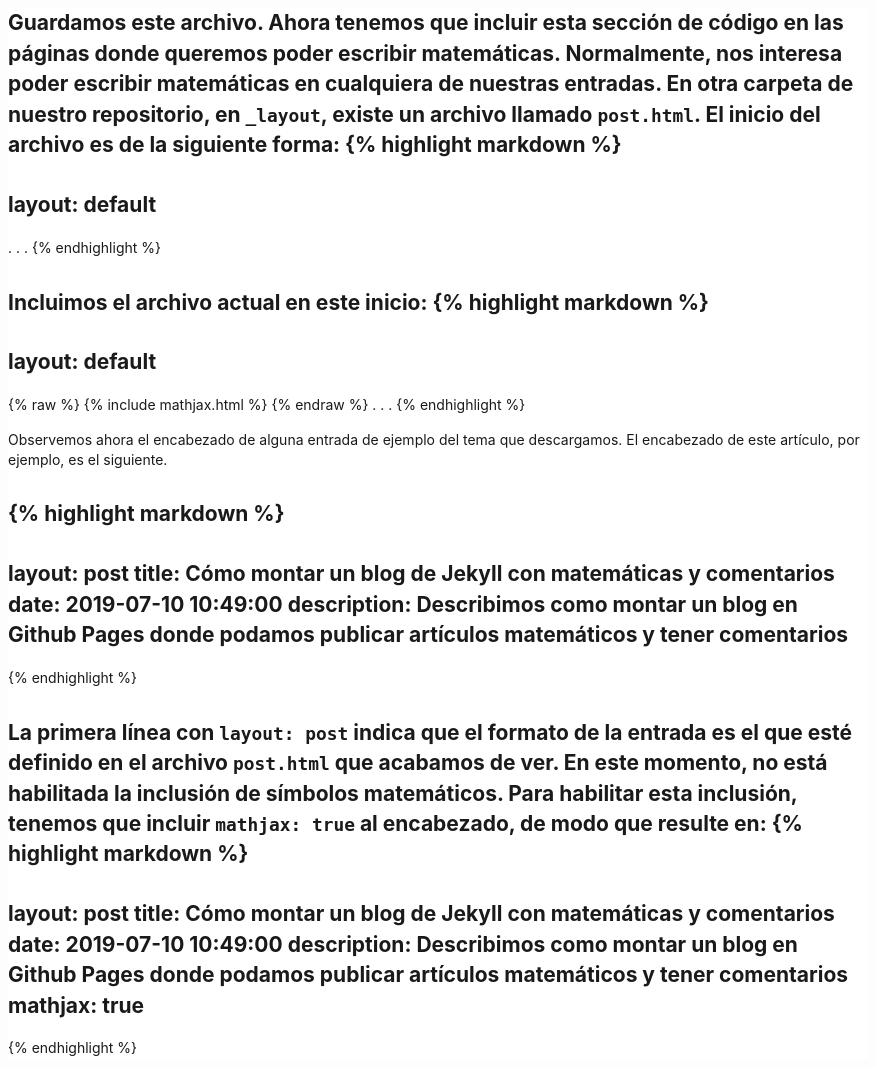 Guardamos este archivo. Ahora tenemos que incluir esta sección de código en las páginas donde queremos poder escribir matemáticas. Normalmente, nos interesa poder escribir matemáticas en cualquiera de nuestras entradas. En otra carpeta de nuestro repositorio, en <code>_layout</code>, existe un archivo llamado <code>post.html</code>. El inicio del archivo es de la siguiente forma:
{% highlight markdown %}
---
layout: default
---
.
.
.
{% endhighlight %}

Incluimos el archivo actual en este inicio:
{% highlight markdown %}
---
layout: default
---
{% raw %}
{% include mathjax.html %}
{% endraw %}
.
.
.
{% endhighlight %}

Observemos ahora el encabezado de alguna entrada de ejemplo del tema que descargamos. El encabezado de este artículo, por ejemplo, es el siguiente.

{% highlight markdown %}
---
layout: post
title: Cómo montar un blog de Jekyll con matemáticas y comentarios
date: 2019-07-10 10:49:00
description: Describimos como montar un blog en Github Pages donde podamos publicar artículos matemáticos y tener comentarios
---
{% endhighlight %}

La primera línea con <code>layout: post</code> indica que el formato de la entrada es el que esté definido en el archivo <code>post.html</code> que acabamos de ver. En este momento, no está habilitada la inclusión de símbolos matemáticos. Para habilitar esta inclusión, tenemos que incluir <code>mathjax: true</code> al encabezado, de modo que resulte en:
{% highlight markdown %}
---
layout: post
title: Cómo montar un blog de Jekyll con matemáticas y comentarios
date: 2019-07-10 10:49:00
description: Describimos como montar un blog en Github Pages donde podamos publicar artículos matemáticos y tener comentarios
mathjax: true
---
{% endhighlight %}
